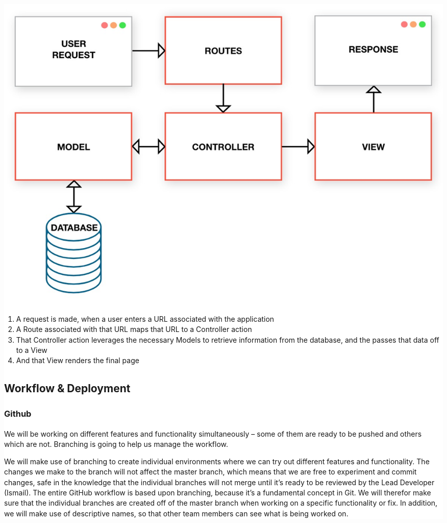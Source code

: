 ![Text](https://github.com/HakimiX/Documentation/blob/master/Models/MVCModel.jpg)

1. A request is made, when a user enters a URL associated with the application
2. A Route associated with that URL maps that URL to a Controller action
3. That Controller action leverages the necessary Models to retrieve information from the database, and the passes that data off to a View
4. And that View renders the final page 


## Workflow & Deployment

### Github

We will be working on different features and functionality simultaneously – some of them are ready to be pushed and others which are not. Branching is going to help us manage the workflow.

We will make use of branching to create individual environments where we can try out different features and functionality. The changes we make to the branch will not affect the master branch, which means that we are free to experiment and commit changes, safe in the knowledge that the individual branches will not merge until it’s ready to be reviewed by the Lead Developer (Ismail). The entire GitHub workflow is based upon branching, because it’s a fundamental concept in Git. We will therefor make sure that the individual branches are created off of the master branch when working on a specific functionality or fix. In addition, we will make use of descriptive names, so that other team members can see what is being worked on.
